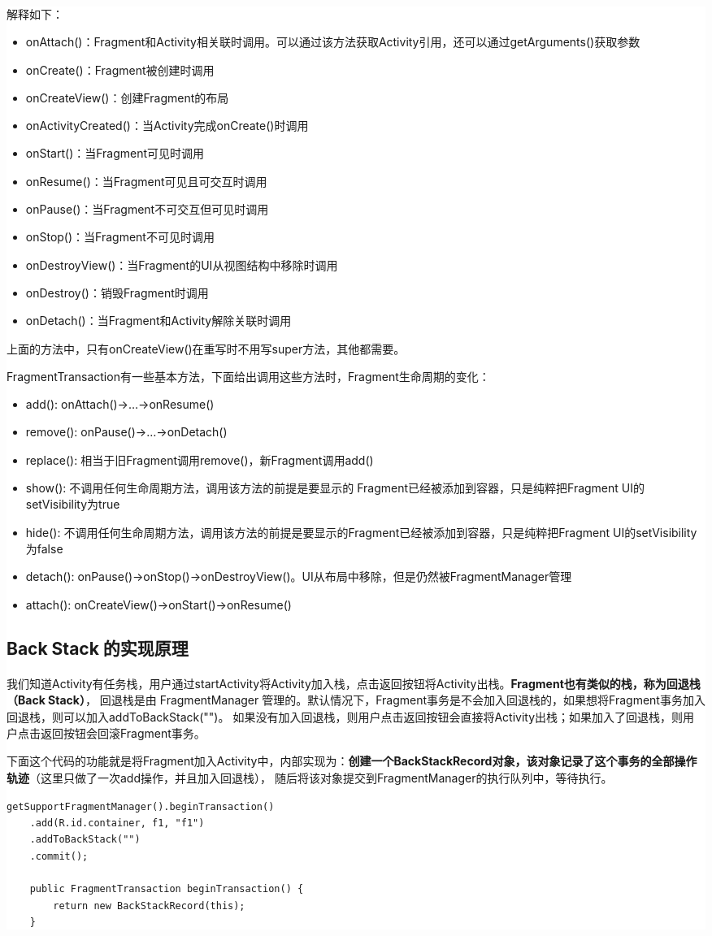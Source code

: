 
解释如下：

* onAttach()：Fragment和Activity相关联时调用。可以通过该方法获取Activity引用，还可以通过getArguments()获取参数

* onCreate()：Fragment被创建时调用

* onCreateView()：创建Fragment的布局

* onActivityCreated()：当Activity完成onCreate()时调用

* onStart()：当Fragment可见时调用

* onResume()：当Fragment可见且可交互时调用

* onPause()：当Fragment不可交互但可见时调用

* onStop()：当Fragment不可见时调用

* onDestroyView()：当Fragment的UI从视图结构中移除时调用

* onDestroy()：销毁Fragment时调用

* onDetach()：当Fragment和Activity解除关联时调用

上面的方法中，只有onCreateView()在重写时不用写super方法，其他都需要。


FragmentTransaction有一些基本方法，下面给出调用这些方法时，Fragment生命周期的变化：

* add(): onAttach()->…->onResume()

* remove(): onPause()->…->onDetach()

* replace(): 相当于旧Fragment调用remove()，新Fragment调用add()

* show(): 不调用任何生命周期方法，调用该方法的前提是要显示的 Fragment已经被添加到容器，只是纯粹把Fragment UI的setVisibility为true

* hide(): 不调用任何生命周期方法，调用该方法的前提是要显示的Fragment已经被添加到容器，只是纯粹把Fragment UI的setVisibility为false

* detach(): onPause()->onStop()->onDestroyView()。UI从布局中移除，但是仍然被FragmentManager管理

* attach(): onCreateView()->onStart()->onResume()



## Back Stack 的实现原理

我们知道Activity有任务栈，用户通过startActivity将Activity加入栈，点击返回按钮将Activity出栈。__Fragment也有类似的栈，称为回退栈（Back Stack）__，
回退栈是由 FragmentManager 管理的。默认情况下，Fragment事务是不会加入回退栈的，如果想将Fragment事务加入回退栈，则可以加入addToBackStack("")。
如果没有加入回退栈，则用户点击返回按钮会直接将Activity出栈；如果加入了回退栈，则用户点击返回按钮会回滚Fragment事务。

下面这个代码的功能就是将Fragment加入Activity中，内部实现为：__创建一个BackStackRecord对象，该对象记录了这个事务的全部操作轨迹__（这里只做了一次add操作，并且加入回退栈），
随后将该对象提交到FragmentManager的执行队列中，等待执行。

```
getSupportFragmentManager().beginTransaction()
    .add(R.id.container, f1, "f1")
    .addToBackStack("")
    .commit();

    public FragmentTransaction beginTransaction() {
        return new BackStackRecord(this);
    }

```
